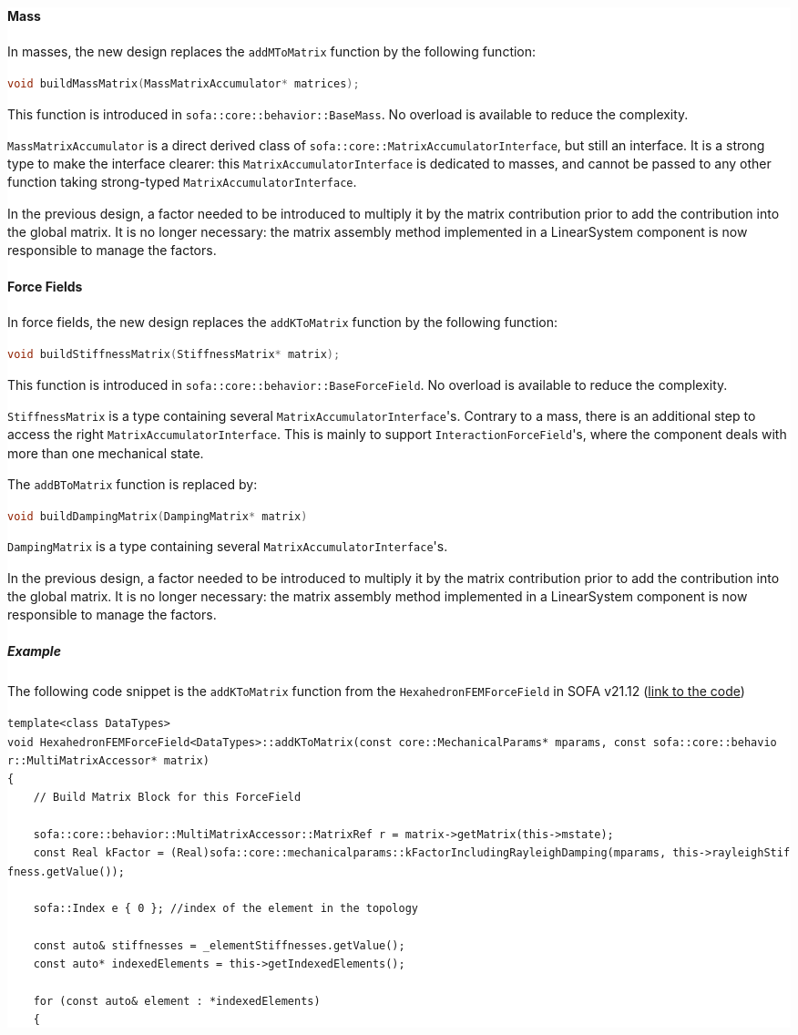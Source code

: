 #### Mass

In masses, the new design replaces the `addMToMatrix` function by the following function:

```cpp
void buildMassMatrix(MassMatrixAccumulator* matrices);
```

This function is introduced in `sofa::core::behavior::BaseMass`. No overload is available to reduce the complexity.

`MassMatrixAccumulator` is a direct derived class of `sofa::core::MatrixAccumulatorInterface`, but still an interface. It is a strong type to make the interface clearer: this `MatrixAccumulatorInterface` is dedicated to masses, and cannot be passed to any other function taking strong-typed `MatrixAccumulatorInterface`.

In the previous design, a factor needed to be introduced to multiply it by the matrix contribution prior to add the contribution into the global matrix. It is no longer necessary: the matrix assembly method implemented in a LinearSystem component is now responsible to manage the factors.


#### Force Fields

In force fields, the new design replaces the `addKToMatrix` function by the following function:

```cpp
void buildStiffnessMatrix(StiffnessMatrix* matrix);
```

This function is introduced in `sofa::core::behavior::BaseForceField`. No overload is available to reduce the complexity.

`StiffnessMatrix` is a type containing several `MatrixAccumulatorInterface`'s. Contrary to a mass, there is an additional step to access the right `MatrixAccumulatorInterface`. This is mainly to support `InteractionForceField`'s, where the component deals with more than one mechanical state.

The `addBToMatrix` function is replaced by:

```cpp
void buildDampingMatrix(DampingMatrix* matrix)
```

`DampingMatrix` is a type containing several `MatrixAccumulatorInterface`'s.

In the previous design, a factor needed to be introduced to multiply it by the matrix contribution prior to add the contribution into the global matrix. It is no longer necessary: the matrix assembly method implemented in a LinearSystem component is now responsible to manage the factors.

##### Example

The following code snippet is the `addKToMatrix` function from the `HexahedronFEMForceField` in SOFA v21.12 ([link to the code](https://github.com/sofa-framework/sofa/blob/d300cc9af550afbd5c2167470676a5a7d47381a1/SofaKernel/modules/SofaSimpleFem/src/SofaSimpleFem/HexahedronFEMForceField.inl#L1130))

```cpp=
template<class DataTypes>
void HexahedronFEMForceField<DataTypes>::addKToMatrix(const core::MechanicalParams* mparams, const sofa::core::behavior::MultiMatrixAccessor* matrix)
{
    // Build Matrix Block for this ForceField

    sofa::core::behavior::MultiMatrixAccessor::MatrixRef r = matrix->getMatrix(this->mstate);
    const Real kFactor = (Real)sofa::core::mechanicalparams::kFactorIncludingRayleighDamping(mparams, this->rayleighStiffness.getValue());

    sofa::Index e { 0 }; //index of the element in the topology

    const auto& stiffnesses = _elementStiffnesses.getValue();
    const auto* indexedElements = this->getIndexedElements();

    for (const auto& element : *indexedElements)
    {
```